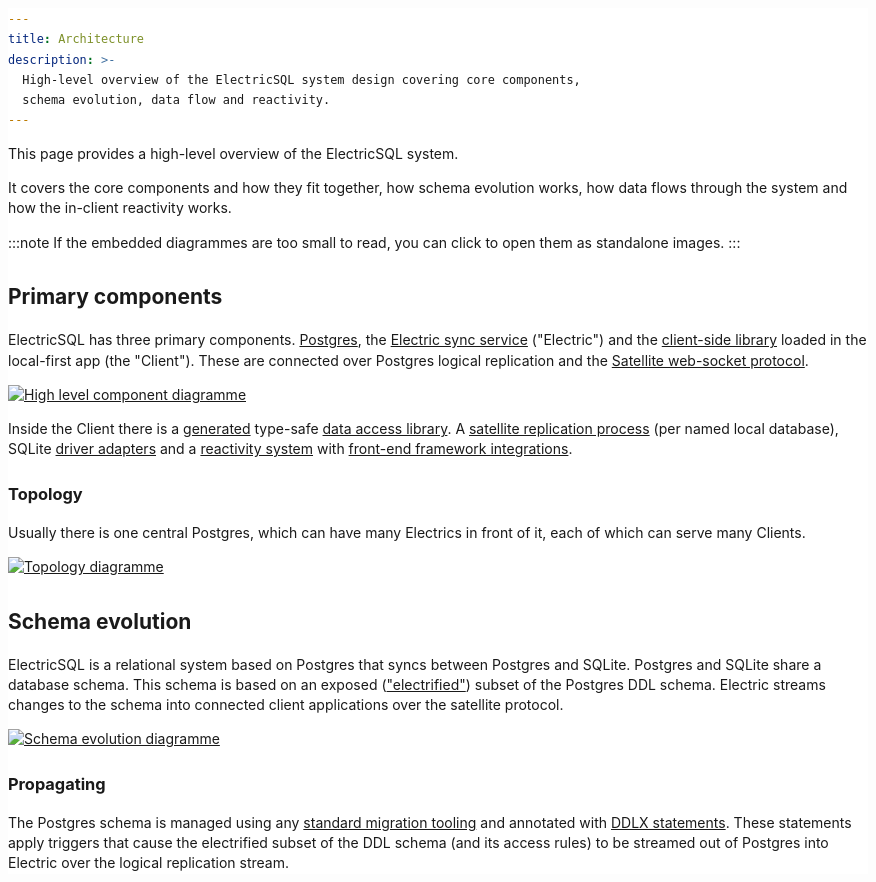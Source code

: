 ```yaml
---
title: Architecture
description: >-
  High-level overview of the ElectricSQL system design covering core components,
  schema evolution, data flow and reactivity.
---
```


This page provides a high-level overview of the ElectricSQL system.

It covers the core components and how they fit together, how schema evolution works, how data flows through the system and how the in-client reactivity works.

:::note
If the embedded diagrammes are too small to read, you can click to open them as standalone images.
:::


## Primary components

ElectricSQL has three primary components. [Postgres](../usage/installation/postgres.md), the [Electric sync service](../usage/installation/service.md) ("Electric") and the [client-side library](../usage/installation/client.md) loaded in the local-first app (the "Client"). These are connected over Postgres logical replication and the [Satellite web-socket protocol](../api/satellite.md).

[![High level component diagramme](./_images/high-level-components.png)](./_images/high-level-components.jpg)

Inside the Client there is a [generated](../api/cli.md#generate) type-safe [data access library](../usage/data-access/client.md). A [satellite replication process](https://github.com/electric-sql/electric/blob/main/clients/typescript/src/satellite/process.ts) (per named local database), SQLite [driver adapters](../integrations/drivers/index.md) and a [reactivity system](#reactivity) with [front-end framework integrations](../integrations/frontend/index.md).

### Topology

Usually there is one central Postgres, which can have many Electrics in front of it, each of which can serve many Clients.

[![Topology diagramme](./_images/topology.png)](./_images/topology.jpg)


## Schema evolution

ElectricSQL is a relational system based on Postgres that syncs between Postgres and SQLite. Postgres and SQLite share a database schema. This schema is based on an exposed (["electrified"](../usage/data-modelling/electrification.md)) subset of the Postgres DDL schema. Electric streams changes to the schema into connected client applications over the satellite protocol.

[![Schema evolution diagramme](./_images/schema-evolution.png)](./_images/schema-evolution.jpg)

### Propagating

The Postgres schema is managed using any [standard migration tooling](../usage/data-modelling/migrations.md) and annotated with [DDLX statements](../api/ddlx.md). These statements apply triggers that cause the electrified subset of the DDL schema (and its access rules) to be streamed out of Postgres into Electric over the logical replication stream.
